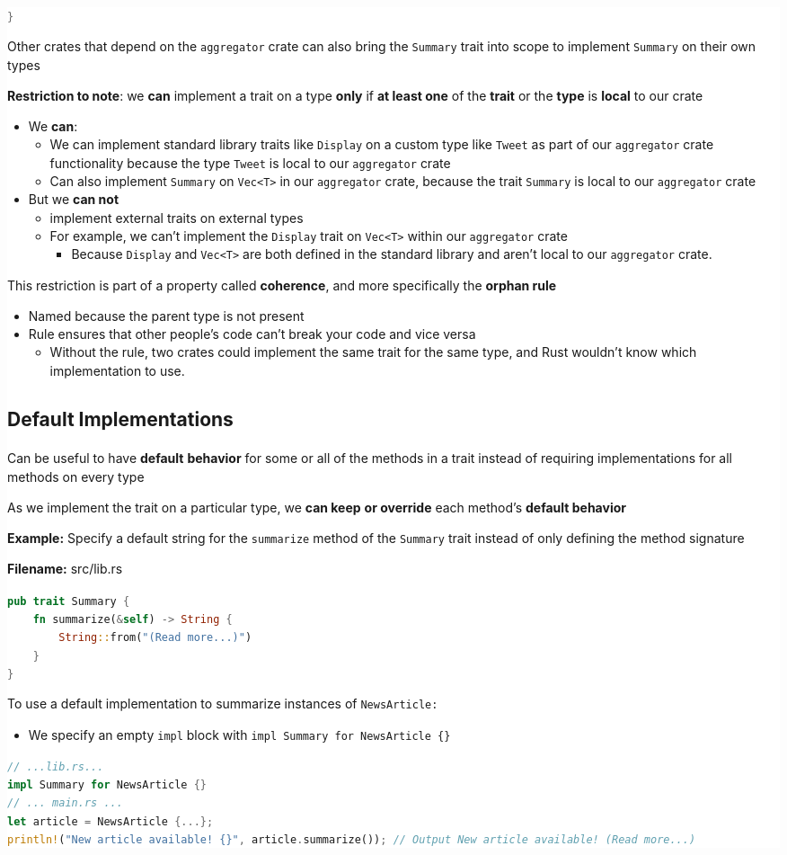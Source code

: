 ```rust
}
```

Other crates that depend on the `aggregator` crate can also bring the `Summary` trait into scope to implement `Summary` on their own types

**Restriction to note**: we **can** implement a trait on a type **only** if **at least one** of the **trait** or the **type** is **local** to our crate

- We **can**:
    - We can implement standard library traits like `Display` on a custom type like `Tweet` as part of our `aggregator` crate functionality because the type `Tweet` is local to our `aggregator` crate
    - Can also implement `Summary` on `Vec<T>` in our `aggregator` crate, because the trait `Summary` is local to our `aggregator` crate
- But we **can not**
    - implement external traits on external types
    - For example, we can’t implement the `Display` trait on `Vec<T>` within our `aggregator` crate
        - Because `Display` and `Vec<T>` are both defined in the standard library and aren’t local to our `aggregator` crate.

This restriction is part of a property called **coherence**, and more specifically the **orphan rule**

- Named because the parent type is not present
- Rule ensures that other people’s code can’t break your code and vice versa
    - Without the rule, two crates could implement the same trait for the same type, and Rust wouldn’t know which implementation to use.

## Default Implementations

Can be useful to have **default** **behavior** for some or all of the methods in a trait instead of requiring implementations for all methods on every type

As we implement the trait on a particular type, we **can keep** **or override** each method’s **default behavior**

******************Example:****************** Specify a default string for the `summarize` method of the `Summary` trait instead of only defining the method signature

******************Filename:****************** src/lib.rs

```rust
pub trait Summary {
    fn summarize(&self) -> String {
        String::from("(Read more...)")
    }
}
```

To use a default implementation to summarize instances of `NewsArticle:`

- We specify an empty `impl` block with `impl Summary for NewsArticle {}`

```rust
// ...lib.rs...
impl Summary for NewsArticle {}
// ... main.rs ...
let article = NewsArticle {...};
println!("New article available! {}", article.summarize()); // Output New article available! (Read more...)
```
